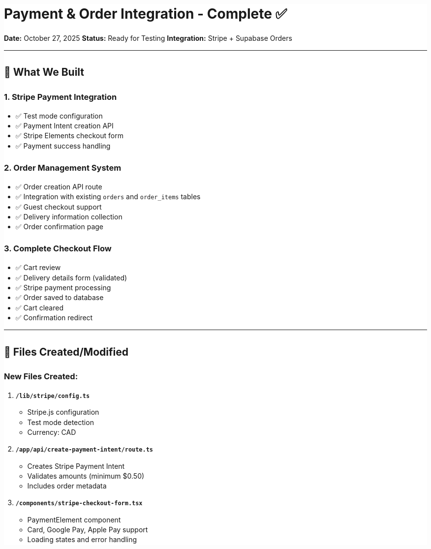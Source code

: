 # Payment & Order Integration - Complete ✅

**Date:** October 27, 2025
**Status:** Ready for Testing
**Integration:** Stripe + Supabase Orders

---

## 🎯 What We Built

### 1. **Stripe Payment Integration**
- ✅ Test mode configuration
- ✅ Payment Intent creation API
- ✅ Stripe Elements checkout form
- ✅ Payment success handling

### 2. **Order Management System**
- ✅ Order creation API route
- ✅ Integration with existing `orders` and `order_items` tables
- ✅ Guest checkout support
- ✅ Delivery information collection
- ✅ Order confirmation page

### 3. **Complete Checkout Flow**
- ✅ Cart review
- ✅ Delivery details form (validated)
- ✅ Stripe payment processing
- ✅ Order saved to database
- ✅ Cart cleared
- ✅ Confirmation redirect

---

## 📁 Files Created/Modified

### **New Files Created:**

1. **`/lib/stripe/config.ts`**
   - Stripe.js configuration
   - Test mode detection
   - Currency: CAD

2. **`/app/api/create-payment-intent/route.ts`**
   - Creates Stripe Payment Intent
   - Validates amounts (minimum $0.50)
   - Includes order metadata

3. **`/components/stripe-checkout-form.tsx`**
   - PaymentElement component
   - Card, Google Pay, Apple Pay support
   - Loading states and error handling
